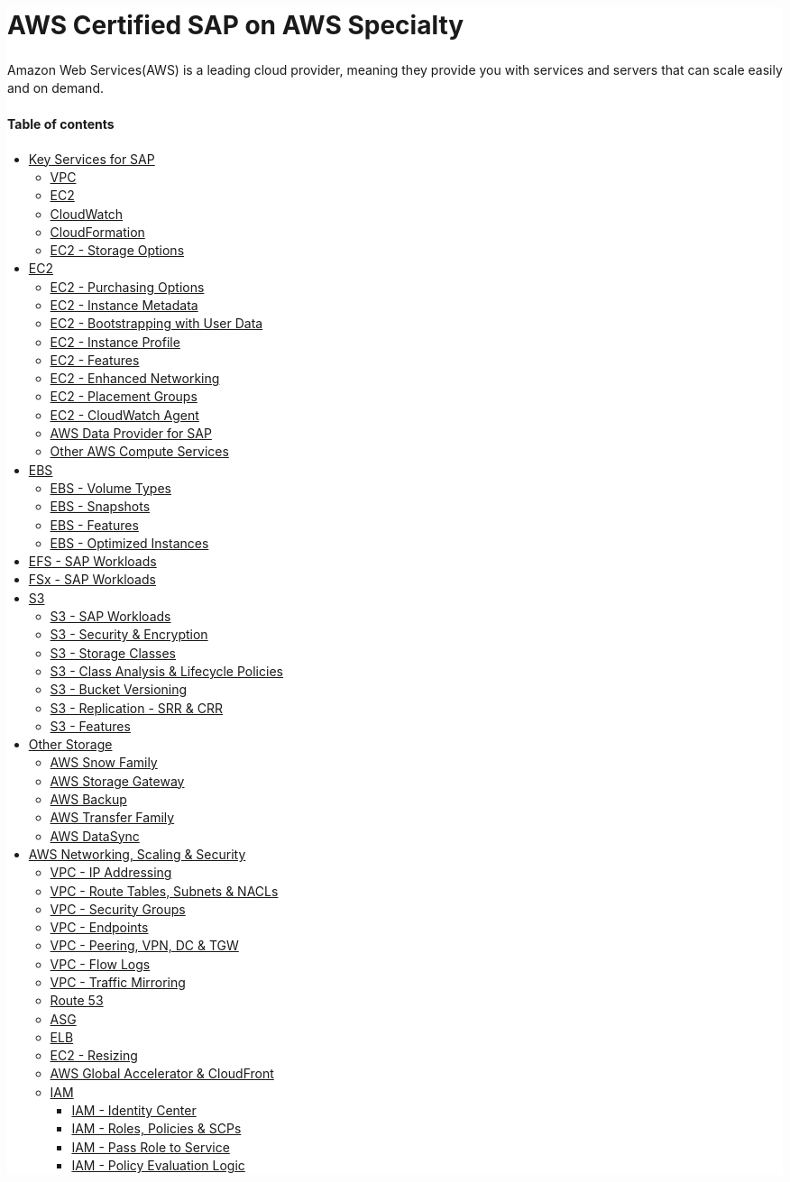 # AWS Certified SAP on AWS Specialty

Amazon Web Services(AWS) is a leading cloud provider, meaning they provide you with services and servers that can scale easily and on demand.


#### Table of contents
* [Key Services for SAP](#key-services-for-sap)
    * [VPC](#vpc)
    * [EC2](#ec2)
    * [CloudWatch](#cloudwatch)
    * [CloudFormation](#cloudformation)
    * [EC2 - Storage Options](#ec2---storage-options)
* [EC2](#ec2)
    * [EC2 - Purchasing Options](#ec2---purchasing-options)
    * [EC2 - Instance Metadata](#ec2---instance-metadata)
    * [EC2 - Bootstrapping with User Data](#ec2---bootstrapping-with-user-data)
    * [EC2 - Instance Profile](#ec2---instance-profile)
    * [EC2 - Features](#ec2---features)
    * [EC2 - Enhanced Networking](#ec2---enhanced-networking)
    * [EC2 - Placement Groups](#ec2---placement-groups)
    * [EC2 - CloudWatch Agent](#ec2---cloudwatch-agent)
    * [AWS Data Provider for SAP](#aws-data-provider-for-sap)
    * [Other AWS Compute Services](#other-aws-compute-services)
* [EBS](#ebs)
    * [EBS - Volume Types](#ebs---volume-types)
    * [EBS - Snapshots](#ebs---snapshots)
    * [EBS - Features](#ebs---features)
    * [EBS - Optimized Instances](#ebs---optimized-instances)
* [EFS - SAP Workloads](#efs---sap-workloads)
* [FSx - SAP Workloads](#fsx---sap-workloads)
* [S3](#s3)
    * [S3 - SAP Workloads](#s3---sap-workloads)
    * [S3 - Security & Encryption](#s3---security-&-encryption)
    * [S3 - Storage Classes](#s3---storage-classes)
    * [S3 - Class Analysis & Lifecycle Policies](#s3---class-analysis-&-lifecycle-policies)
    * [S3 - Bucket Versioning](#s3---bucket-versioning)
    * [S3 - Replication - SRR & CRR](#s3---replication---srr-&-crr)
    * [S3 - Features](#s3---features)
* [Other Storage](#other-storage)
    * [AWS Snow Family](#aws-snow-family)
    * [AWS Storage Gateway](#aws-storage-gateway)
    * [AWS Backup](#aws-backup)
    * [AWS Transfer Family](#aws-transfer-family)
    * [AWS DataSync](#aws-datasync)
* [AWS Networking, Scaling & Security](#aws-networking,-scaling-&-security)
    * [VPC - IP Addressing](#vpc---ip-addressing)
    * [VPC - Route Tables, Subnets & NACLs](#vpc---route-tables,-subnets-&-nacls)
    * [VPC - Security Groups](#vpc---security-groups)
    * [VPC - Endpoints](#vpc---endpoints)
    * [VPC - Peering, VPN, DC & TGW](#vpc---peering,-vpn,-dc-&-tgw)
    * [VPC - Flow Logs](#vpc---flow-logs)
    * [VPC - Traffic Mirroring](#vpc---traffic-mirroring)
    * [Route 53](#route-53)
    * [ASG](#asg)
    * [ELB](#elb)
    * [EC2 - Resizing](#ec2---resizing)
    * [AWS Global Accelerator & CloudFront](#aws-global-accelerator-&-cloudfront)
    * [IAM](#iam)
        * [IAM - Identity Center](#iam---identity-center)
        * [IAM - Roles, Policies & SCPs](#iam---roles,-policies-&-scps)
        * [IAM - Pass Role to Service](#iam---pass-role-to-service)
        * [IAM - Policy Evaluation Logic](#iam---policy-evaluation-logic)